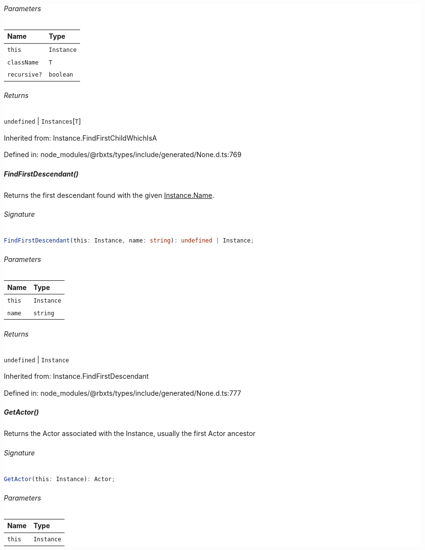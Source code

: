 ###### Parameters

| Name         | Type       |
| :----------- | :--------- |
| `this`       | `Instance` |
| `className`  | `T`        |
| `recursive?` | `boolean`  |

###### Returns

`undefined` \| `Instances`[`T`]

Inherited from: Instance.FindFirstChildWhichIsA

Defined in: node_modules/@rbxts/types/include/generated/None.d.ts:769

##### FindFirstDescendant()

Returns the first descendant found with the given [Instance.Name](https://developer.roblox.com/en-us/api-reference/property/Instance/Name).

###### Signature

```ts
FindFirstDescendant(this: Instance, name: string): undefined | Instance;
```

###### Parameters

| Name   | Type       |
| :----- | :--------- |
| `this` | `Instance` |
| `name` | `string`   |

###### Returns

`undefined` \| `Instance`

Inherited from: Instance.FindFirstDescendant

Defined in: node_modules/@rbxts/types/include/generated/None.d.ts:777

##### GetActor()

Returns the Actor associated with the Instance, usually the first Actor ancestor

###### Signature

```ts
GetActor(this: Instance): Actor;
```

###### Parameters

| Name   | Type       |
| :----- | :--------- |
| `this` | `Instance` |

